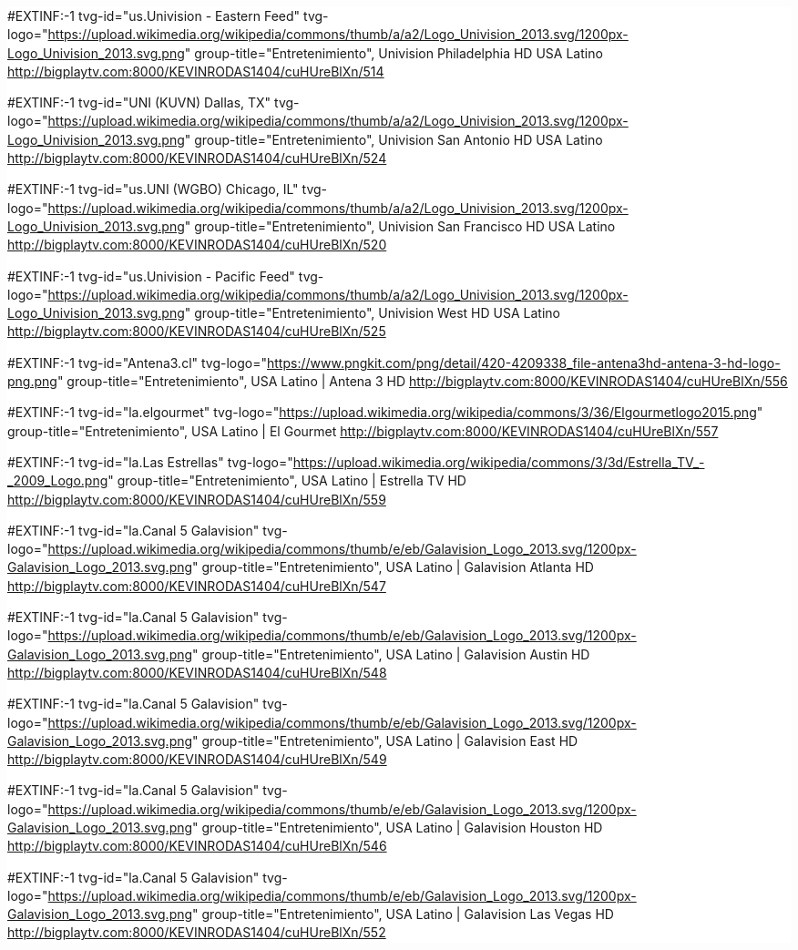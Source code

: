#EXTINF:-1 tvg-id="us.Univision - Eastern Feed" tvg-logo="https://upload.wikimedia.org/wikipedia/commons/thumb/a/a2/Logo_Univision_2013.svg/1200px-Logo_Univision_2013.svg.png" group-title="Entretenimiento", Univision Philadelphia HD USA Latino
http://bigplaytv.com:8000/KEVINRODAS1404/cuHUreBlXn/514

#EXTINF:-1 tvg-id="UNI (KUVN) Dallas, TX" tvg-logo="https://upload.wikimedia.org/wikipedia/commons/thumb/a/a2/Logo_Univision_2013.svg/1200px-Logo_Univision_2013.svg.png" group-title="Entretenimiento", Univision San Antonio HD USA Latino
http://bigplaytv.com:8000/KEVINRODAS1404/cuHUreBlXn/524

#EXTINF:-1 tvg-id="us.UNI (WGBO) Chicago, IL" tvg-logo="https://upload.wikimedia.org/wikipedia/commons/thumb/a/a2/Logo_Univision_2013.svg/1200px-Logo_Univision_2013.svg.png" group-title="Entretenimiento", Univision San Francisco HD USA Latino
http://bigplaytv.com:8000/KEVINRODAS1404/cuHUreBlXn/520

#EXTINF:-1 tvg-id="us.Univision - Pacific Feed" tvg-logo="https://upload.wikimedia.org/wikipedia/commons/thumb/a/a2/Logo_Univision_2013.svg/1200px-Logo_Univision_2013.svg.png" group-title="Entretenimiento", Univision West HD USA Latino
http://bigplaytv.com:8000/KEVINRODAS1404/cuHUreBlXn/525

#EXTINF:-1 tvg-id="Antena3.cl" tvg-logo="https://www.pngkit.com/png/detail/420-4209338_file-antena3hd-antena-3-hd-logo-png.png" group-title="Entretenimiento", USA Latino | Antena 3 HD
http://bigplaytv.com:8000/KEVINRODAS1404/cuHUreBlXn/556

#EXTINF:-1 tvg-id="la.elgourmet" tvg-logo="https://upload.wikimedia.org/wikipedia/commons/3/36/Elgourmetlogo2015.png" group-title="Entretenimiento", USA Latino | El Gourmet
http://bigplaytv.com:8000/KEVINRODAS1404/cuHUreBlXn/557

#EXTINF:-1 tvg-id="la.Las Estrellas" tvg-logo="https://upload.wikimedia.org/wikipedia/commons/3/3d/Estrella_TV_-_2009_Logo.png" group-title="Entretenimiento", USA Latino | Estrella TV HD
http://bigplaytv.com:8000/KEVINRODAS1404/cuHUreBlXn/559

#EXTINF:-1 tvg-id="la.Canal 5 Galavision" tvg-logo="https://upload.wikimedia.org/wikipedia/commons/thumb/e/eb/Galavision_Logo_2013.svg/1200px-Galavision_Logo_2013.svg.png" group-title="Entretenimiento", USA Latino | Galavision Atlanta HD
http://bigplaytv.com:8000/KEVINRODAS1404/cuHUreBlXn/547

#EXTINF:-1 tvg-id="la.Canal 5 Galavision" tvg-logo="https://upload.wikimedia.org/wikipedia/commons/thumb/e/eb/Galavision_Logo_2013.svg/1200px-Galavision_Logo_2013.svg.png" group-title="Entretenimiento", USA Latino | Galavision Austin HD
http://bigplaytv.com:8000/KEVINRODAS1404/cuHUreBlXn/548

#EXTINF:-1 tvg-id="la.Canal 5 Galavision" tvg-logo="https://upload.wikimedia.org/wikipedia/commons/thumb/e/eb/Galavision_Logo_2013.svg/1200px-Galavision_Logo_2013.svg.png" group-title="Entretenimiento", USA Latino | Galavision East HD
http://bigplaytv.com:8000/KEVINRODAS1404/cuHUreBlXn/549

#EXTINF:-1 tvg-id="la.Canal 5 Galavision" tvg-logo="https://upload.wikimedia.org/wikipedia/commons/thumb/e/eb/Galavision_Logo_2013.svg/1200px-Galavision_Logo_2013.svg.png" group-title="Entretenimiento", USA Latino | Galavision Houston HD
http://bigplaytv.com:8000/KEVINRODAS1404/cuHUreBlXn/546

#EXTINF:-1 tvg-id="la.Canal 5 Galavision" tvg-logo="https://upload.wikimedia.org/wikipedia/commons/thumb/e/eb/Galavision_Logo_2013.svg/1200px-Galavision_Logo_2013.svg.png" group-title="Entretenimiento", USA Latino | Galavision Las Vegas HD
http://bigplaytv.com:8000/KEVINRODAS1404/cuHUreBlXn/552
